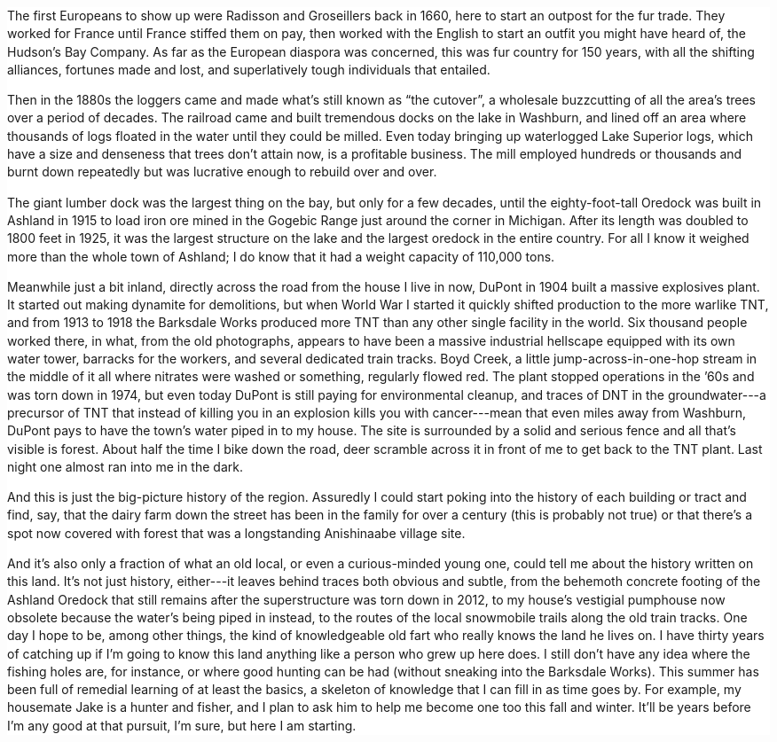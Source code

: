 
[^1]: *The Mishomis Book*. 2010 (1988), University of Minnesota Press, Minneapolis, Minn., pp.
    94--102.


The first Europeans to show up were Radisson and Groseillers back in 1660, here to start an outpost
for the fur trade. They worked for France until France stiffed them on pay, then worked with the
English to start an outfit you might have heard of, the Hudson’s Bay Company. As far as the European
diaspora was concerned, this was fur country for 150 years, with all the shifting alliances,
fortunes made and lost, and superlatively tough individuals that entailed.

Then in the 1880s the loggers came and made what’s still known as “the cutover”, a wholesale
buzzcutting of all the area’s trees over a period of decades. The railroad came and built tremendous
docks on the lake in Washburn, and lined off an area where thousands of logs floated in the water
until they could be milled. Even today bringing up waterlogged Lake Superior logs, which have a size
and denseness that trees don’t attain now, is a profitable business. The mill employed hundreds or
thousands and burnt down repeatedly but was lucrative enough to rebuild over and over.

The giant lumber dock was the largest thing on the bay, but only for a few decades, until the
eighty-foot-tall Oredock was built in Ashland in 1915 to load iron ore mined in the Gogebic Range
just around the corner in Michigan. After its length was doubled to 1800 feet in 1925, it was the
largest structure on the lake and the largest oredock in the entire country. For all I know it
weighed more than the whole town of Ashland; I do know that it had a weight capacity of 110,000
tons.

Meanwhile just a bit inland, directly across the road from the house I live in now, DuPont in 1904
built a massive explosives plant. It started out making dynamite for demolitions, but when World War
I started it quickly shifted production to the more warlike TNT, and from 1913 to 1918 the Barksdale
Works produced more TNT than any other single facility in the world. Six thousand people worked
there, in what, from the old photographs, appears to have been a massive industrial hellscape
equipped with its own water tower, barracks for the workers, and several dedicated train tracks.
Boyd Creek, a little jump-across-in-one-hop stream in the middle of it all where nitrates were
washed or something, regularly flowed red. The plant stopped operations in the ’60s and was torn
down in 1974, but even today DuPont is still paying for environmental cleanup, and traces of DNT in
the groundwater---a precursor of TNT that instead of killing you in an explosion kills you with
cancer---mean that even miles away from Washburn, DuPont pays to have the town’s water piped in to
my house. The site is surrounded by a solid and serious fence and all that’s visible is forest.
About half the time I bike down the road, deer scramble across it in front of me to get back to the
TNT plant. Last night one almost ran into me in the dark.

And this is just the big-picture history of the region. Assuredly I could start poking into the
history of each building or tract and find, say, that the dairy farm down the street has been in the
family for over a century (this is probably not true) or that there’s a spot now covered with forest
that was a longstanding Anishinaabe village site.

And it’s also only a fraction of what an old local, or even a curious-minded young one, could tell
me about the history written on this land. It’s not just history, either---it leaves behind traces
both obvious and subtle, from the behemoth concrete footing of the Ashland Oredock that still
remains after the superstructure was torn down in 2012, to my house’s vestigial pumphouse now
obsolete because the water’s being piped in instead, to the routes of the local snowmobile trails
along the old train tracks. One day I hope to be, among other things, the kind of knowledgeable old
fart who really knows the land he lives on. I have thirty years of catching up if I’m going to know
this land anything like a person who grew up here does. I still don’t have any idea where the
fishing holes are, for instance, or where good hunting can be had (without sneaking into the
Barksdale Works). This summer has been full of remedial learning of at least the basics, a skeleton
of knowledge that I can fill in as time goes by. For example, my housemate Jake is a hunter and
fisher, and I plan to ask him to help me become one too this fall and winter. It’ll be years before
I’m any good at that pursuit, I’m sure, but here I am starting.
